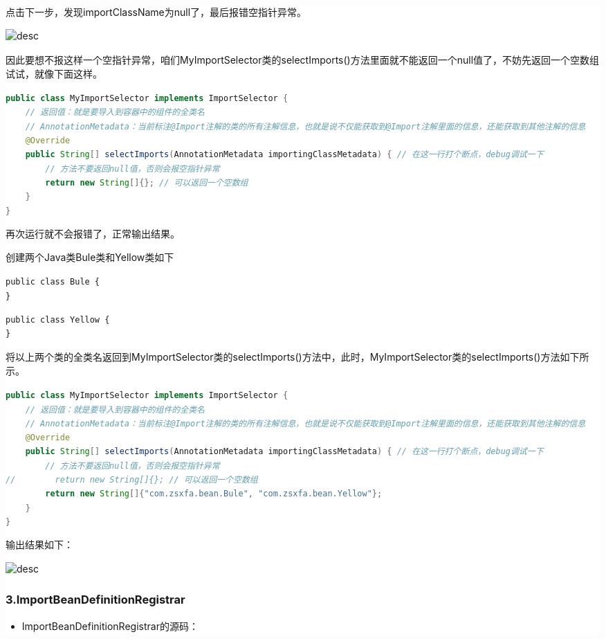 点击下一步，发现importClassName为null了，最后报错空指针异常。

![desc](https://cdn.jsdelivr.net/gh/zsxfa/CDN/img/md/2022/01/26/1643169162.png)

因此要想不报这样一个空指针异常，咱们MyImportSelector类的selectImports()方法里面就不能返回一个null值了，不妨先返回一个空数组试试，就像下面这样。

```java
public class MyImportSelector implements ImportSelector {
    // 返回值：就是要导入到容器中的组件的全类名
    // AnnotationMetadata：当前标注@Import注解的类的所有注解信息，也就是说不仅能获取到@Import注解里面的信息，还能获取到其他注解的信息
    @Override
    public String[] selectImports(AnnotationMetadata importingClassMetadata) { // 在这一行打个断点，debug调试一下
        // 方法不要返回null值，否则会报空指针异常
        return new String[]{}; // 可以返回一个空数组
    }
}
```

再次运行就不会报错了，正常输出结果。

创建两个Java类Bule类和Yellow类如下

```
public class Bule {
}
```

```
public class Yellow {
}
```

将以上两个类的全类名返回到MyImportSelector类的selectImports()方法中，此时，MyImportSelector类的selectImports()方法如下所示。

```java
public class MyImportSelector implements ImportSelector {
    // 返回值：就是要导入到容器中的组件的全类名
    // AnnotationMetadata：当前标注@Import注解的类的所有注解信息，也就是说不仅能获取到@Import注解里面的信息，还能获取到其他注解的信息
    @Override
    public String[] selectImports(AnnotationMetadata importingClassMetadata) { // 在这一行打个断点，debug调试一下
        // 方法不要返回null值，否则会报空指针异常
//        return new String[]{}; // 可以返回一个空数组
        return new String[]{"com.zsxfa.bean.Bule", "com.zsxfa.bean.Yellow"};
    }
}
```

输出结果如下：

![desc](https://cdn.jsdelivr.net/gh/zsxfa/CDN/img/md/2022/01/26/1643169427.png)

### 3.ImportBeanDefinitionRegistrar

- ImportBeanDefinitionRegistrar的源码：
